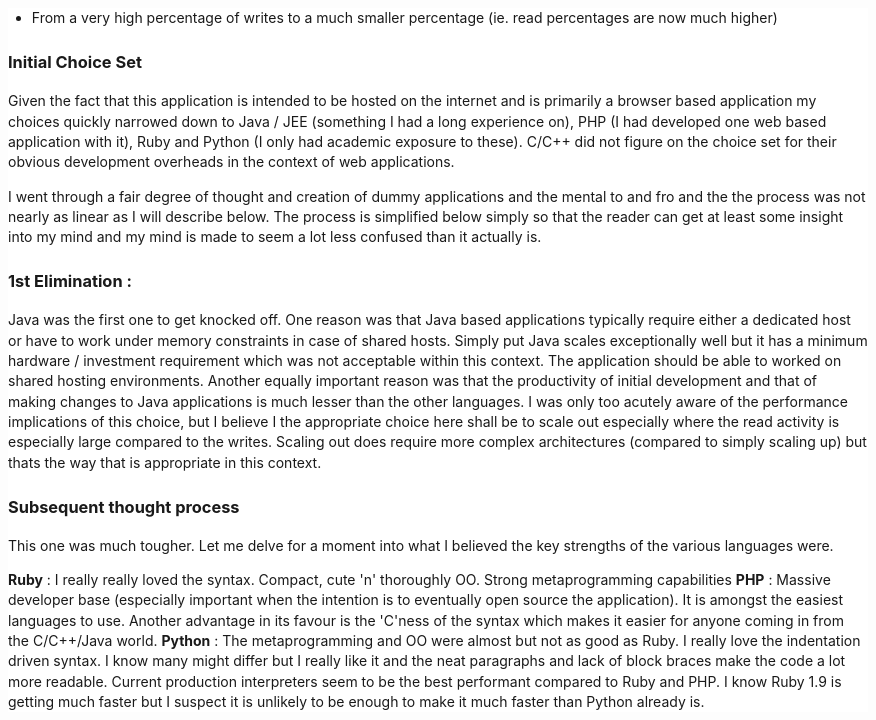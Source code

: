 	
  * From a very high percentage of writes to a much smaller percentage (ie. read percentages are now much higher)





### Initial Choice Set



Given the fact that this application is intended to be hosted on the internet and is primarily a browser based application my choices quickly narrowed down to Java / JEE (something I had a long experience on), PHP (I had developed one web based application with it), Ruby and Python (I only had academic exposure to these). C/C++ did not figure on the choice set for their obvious development overheads in the context of web applications. 

I went through a fair degree of thought and creation of dummy applications and the mental to and fro and the the process was not nearly as linear as I will describe below. The process is simplified below simply so that the reader can get at least some insight into my mind and my mind is made to seem a lot less confused than it actually is.



### 1st Elimination :



Java was the first one to get knocked off. One reason was that Java based applications typically require either a dedicated host or have to work under memory constraints in case of shared hosts. Simply put Java scales exceptionally well but it has a minimum hardware / investment requirement which was not acceptable within this context. The application should be able to worked on shared hosting environments. Another equally important reason was that the productivity of initial development and that of making changes to Java applications is much lesser than the other languages. I was only too acutely aware of the performance implications of this choice, but I believe I the appropriate choice here shall be to scale out especially where the read activity is especially large compared to the writes. Scaling out does require more complex architectures (compared to simply scaling up) but thats the way that is appropriate in this context.



### Subsequent thought process



This one was  much tougher. Let me delve for a moment into what I believed the key strengths of the various languages were.

**Ruby** : I really really loved the syntax. Compact, cute 'n' thoroughly OO. Strong metaprogramming capabilities
**PHP** : Massive developer base (especially important when the intention is to eventually open source the application). It is amongst the easiest languages to use. Another advantage in its favour is the 'C'ness of the syntax which makes it easier for anyone coming in from the C/C++/Java world.
**Python** : The metaprogramming and OO were almost but not as good as Ruby. I really love the indentation driven syntax. I know many might differ but I really like it and the neat paragraphs and lack of block braces make the code a lot more readable. Current production interpreters seem to be the best performant compared to Ruby and PHP. I know Ruby 1.9 is getting much faster but I suspect it is unlikely to be enough to make it much faster than Python already is.
